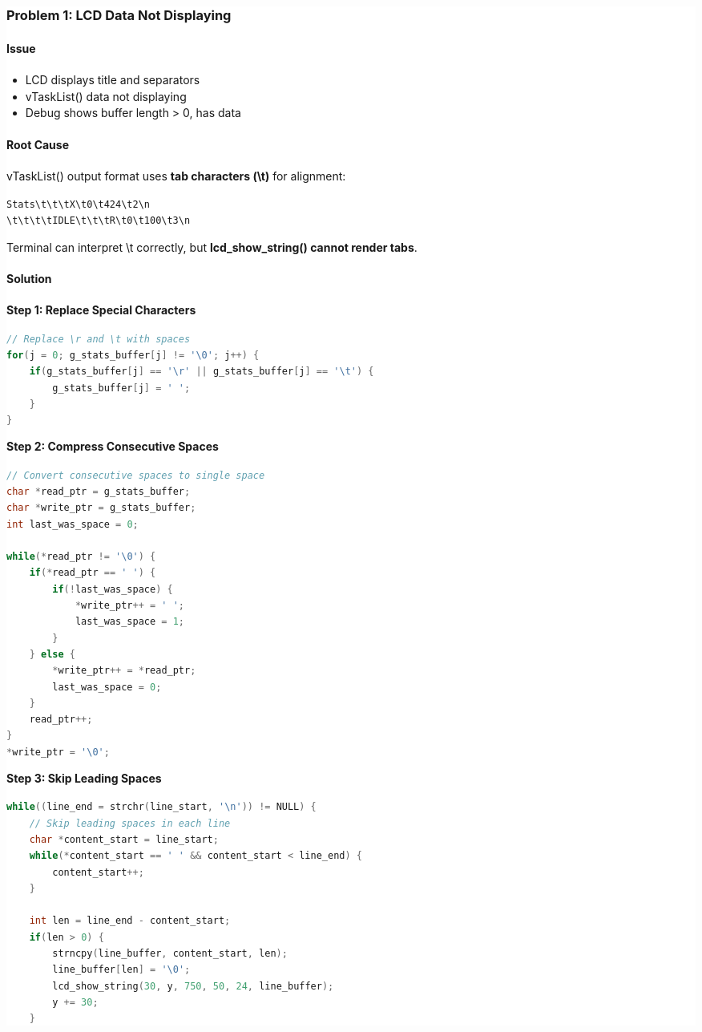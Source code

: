 ### Problem 1: LCD Data Not Displaying

#### Issue
- LCD displays title and separators
- vTaskList() data not displaying
- Debug shows buffer length > 0, has data

#### Root Cause
vTaskList() output format uses **tab characters (\t)** for alignment:
```
Stats\t\t\tX\t0\t424\t2\n
\t\t\t\tIDLE\t\t\tR\t0\t100\t3\n
```

Terminal can interpret \t correctly, but **lcd_show_string() cannot render tabs**.

#### Solution

**Step 1: Replace Special Characters**
```c
// Replace \r and \t with spaces
for(j = 0; g_stats_buffer[j] != '\0'; j++) {
    if(g_stats_buffer[j] == '\r' || g_stats_buffer[j] == '\t') {
        g_stats_buffer[j] = ' ';
    }
}
```

**Step 2: Compress Consecutive Spaces**
```c
// Convert consecutive spaces to single space
char *read_ptr = g_stats_buffer;
char *write_ptr = g_stats_buffer;
int last_was_space = 0;

while(*read_ptr != '\0') {
    if(*read_ptr == ' ') {
        if(!last_was_space) {
            *write_ptr++ = ' ';
            last_was_space = 1;
        }
    } else {
        *write_ptr++ = *read_ptr;
        last_was_space = 0;
    }
    read_ptr++;
}
*write_ptr = '\0';
```

**Step 3: Skip Leading Spaces**
```c
while((line_end = strchr(line_start, '\n')) != NULL) {
    // Skip leading spaces in each line
    char *content_start = line_start;
    while(*content_start == ' ' && content_start < line_end) {
        content_start++;
    }
    
    int len = line_end - content_start;
    if(len > 0) {
        strncpy(line_buffer, content_start, len);
        line_buffer[len] = '\0';
        lcd_show_string(30, y, 750, 50, 24, line_buffer);
        y += 30;
    }
```